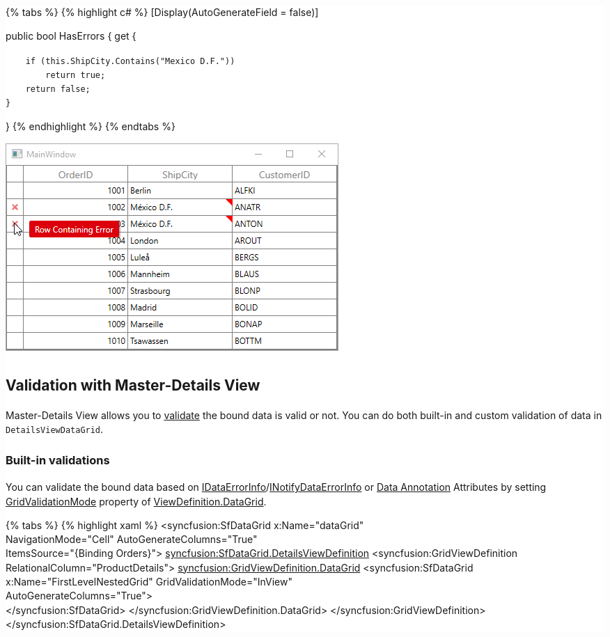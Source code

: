 {% tabs %}
{% highlight c# %}
[Display(AutoGenerateField = false)]

public bool HasErrors
{
    get
    {

        if (this.ShipCity.Contains("Mexico D.F."))
            return true;
        return false;
    }
}
{% endhighlight %}
{% endtabs %}

![Data validation in WPF SfDataGrid Showing error information using INotifyDataErrorInfo](Data-Validation_images/Data-Validation_img8.png)

## Validation with Master-Details View

Master-Details View allows you to [validate](#_Data_Validation) the bound data is valid or not. 
You can do both built-in and custom validation of data in `DetailsViewDataGrid`.

### Built-in validations

You can validate the bound data based on [IDataErrorInfo](https://msdn.microsoft.com/en-us/library/system.componentmodel.idataerrorinfo.aspx)/[INotifyDataErrorInfo](https://msdn.microsoft.com/en-us/library/system.componentmodel.inotifydataerrorinfo.aspx) or [Data Annotation](https://msdn.microsoft.com/en-us/library/system.componentmodel.dataannotations.aspx) Attributes by setting [GridValidationMode](https://help.syncfusion.com/cr/cref_files/wpf/Syncfusion.SfGrid.WPF~Syncfusion.UI.Xaml.Grid.GridColumnBase~GridValidationMode.html) property of [ViewDefinition.DataGrid](http://help.syncfusion.com/cr/cref_files/wpf/Syncfusion.SfGrid.WPF~Syncfusion.UI.Xaml.Grid.GridViewDefinition~DataGrid.html).

{% tabs %}
{% highlight xaml %}
<syncfusion:SfDataGrid x:Name="dataGrid"                                  
                       NavigationMode="Cell"
                       AutoGenerateColumns="True"                              
                       ItemsSource="{Binding Orders}">
    <syncfusion:SfDataGrid.DetailsViewDefinition>
        <syncfusion:GridViewDefinition RelationalColumn="ProductDetails">
            <syncfusion:GridViewDefinition.DataGrid>
                <syncfusion:SfDataGrid x:Name="FirstLevelNestedGrid" 
                                       GridValidationMode="InView"                                                                                         
                                       AutoGenerateColumns="True">                                                                                  
                </syncfusion:SfDataGrid>
            </syncfusion:GridViewDefinition.DataGrid>
        </syncfusion:GridViewDefinition>
    </syncfusion:SfDataGrid.DetailsViewDefinition>